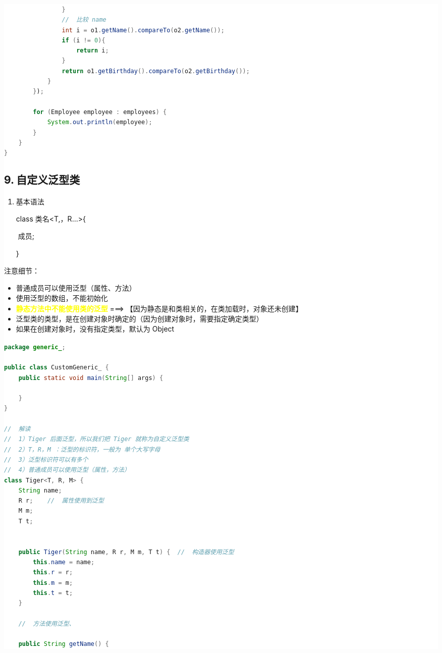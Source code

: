 ```java
                }
                //  比较 name
                int i = o1.getName().compareTo(o2.getName());
                if (i != 0){
                    return i;
                }
                return o1.getBirthday().compareTo(o2.getBirthday());
            }
        });

        for (Employee employee : employees) {
            System.out.println(employee);
        }
    }
}
```

## 9. 自定义泛型类

1. 基本语法

   class 类名<T,，R...>{

   ​	成员;

   }

注意细节：

- 普通成员可以使用泛型（属性、方法）
- 使用泛型的数组，不能初始化
- <font color="yellow">**静态方法中不能使用类的泛型**</font> ===> 【因为静态是和类相关的，在类加载时，对象还未创建】
- 泛型类的类型，是在创建对象时确定的（因为创建对象时，需要指定确定类型）
- 如果在创建对象时，没有指定类型，默认为 Object

```java
package generic_;

public class CustomGeneric_ {
    public static void main(String[] args) {

    }
}

//  解读
//  1）Tiger 后面泛型，所以我们把 Tiger 就称为自定义泛型类
//  2）T，R，M ：泛型的标识符，一般为 单个大写字母
//  3）泛型标识符可以有多个
//  4）普通成员可以使用泛型（属性，方法）
class Tiger<T, R, M> {
    String name;
    R r;    //  属性使用到泛型
    M m;
    T t;


    public Tiger(String name, R r, M m, T t) {  //  构造器使用泛型
        this.name = name;
        this.r = r;
        this.m = m;
        this.t = t;
    }

    //  方法使用泛型、

    public String getName() {
```